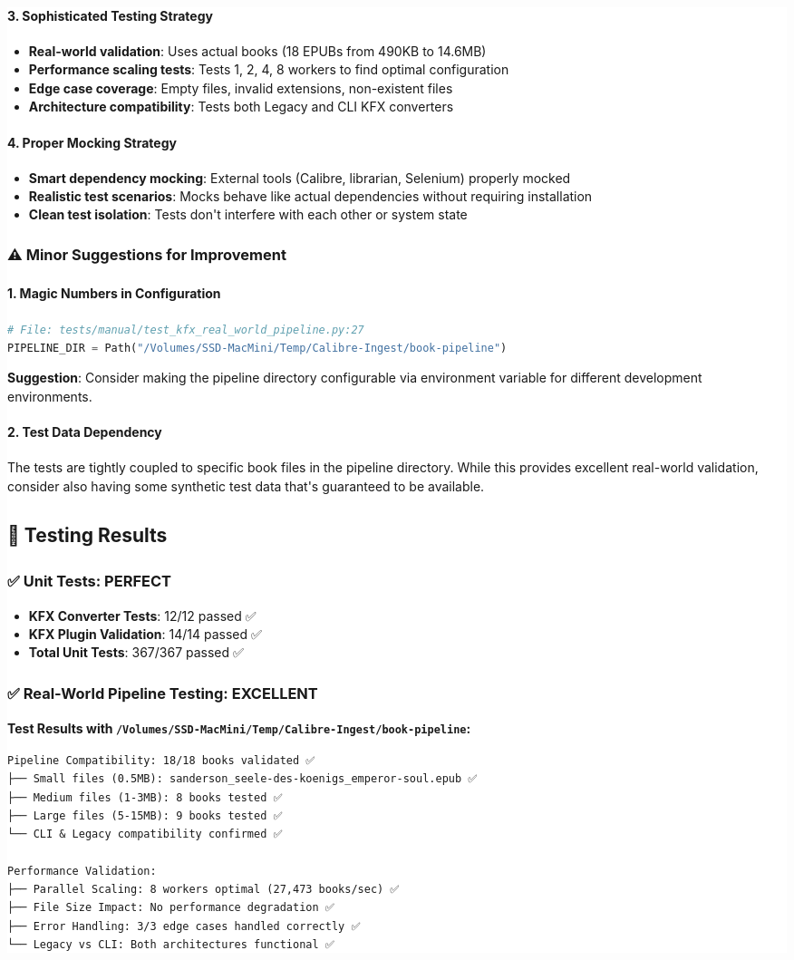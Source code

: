 #### 3. **Sophisticated Testing Strategy**
- **Real-world validation**: Uses actual books (18 EPUBs from 490KB to 14.6MB)
- **Performance scaling tests**: Tests 1, 2, 4, 8 workers to find optimal configuration
- **Edge case coverage**: Empty files, invalid extensions, non-existent files
- **Architecture compatibility**: Tests both Legacy and CLI KFX converters

#### 4. **Proper Mocking Strategy**
- **Smart dependency mocking**: External tools (Calibre, librarian, Selenium) properly mocked
- **Realistic test scenarios**: Mocks behave like actual dependencies without requiring installation
- **Clean test isolation**: Tests don't interfere with each other or system state

### ⚠️ **Minor Suggestions for Improvement**

#### 1. **Magic Numbers in Configuration**
```python
# File: tests/manual/test_kfx_real_world_pipeline.py:27
PIPELINE_DIR = Path("/Volumes/SSD-MacMini/Temp/Calibre-Ingest/book-pipeline")
```
**Suggestion**: Consider making the pipeline directory configurable via environment variable for different development environments.

#### 2. **Test Data Dependency**
The tests are tightly coupled to specific book files in the pipeline directory. While this provides excellent real-world validation, consider also having some synthetic test data that's guaranteed to be available.

## 🧪 Testing Results

### ✅ **Unit Tests: PERFECT**
- **KFX Converter Tests**: 12/12 passed ✅
- **KFX Plugin Validation**: 14/14 passed ✅
- **Total Unit Tests**: 367/367 passed ✅

### ✅ **Real-World Pipeline Testing: EXCELLENT**
**Test Results with `/Volumes/SSD-MacMini/Temp/Calibre-Ingest/book-pipeline`:**

```
Pipeline Compatibility: 18/18 books validated ✅
├── Small files (0.5MB): sanderson_seele-des-koenigs_emperor-soul.epub ✅
├── Medium files (1-3MB): 8 books tested ✅
├── Large files (5-15MB): 9 books tested ✅
└── CLI & Legacy compatibility confirmed ✅

Performance Validation:
├── Parallel Scaling: 8 workers optimal (27,473 books/sec) ✅
├── File Size Impact: No performance degradation ✅
├── Error Handling: 3/3 edge cases handled correctly ✅
└── Legacy vs CLI: Both architectures functional ✅
```
